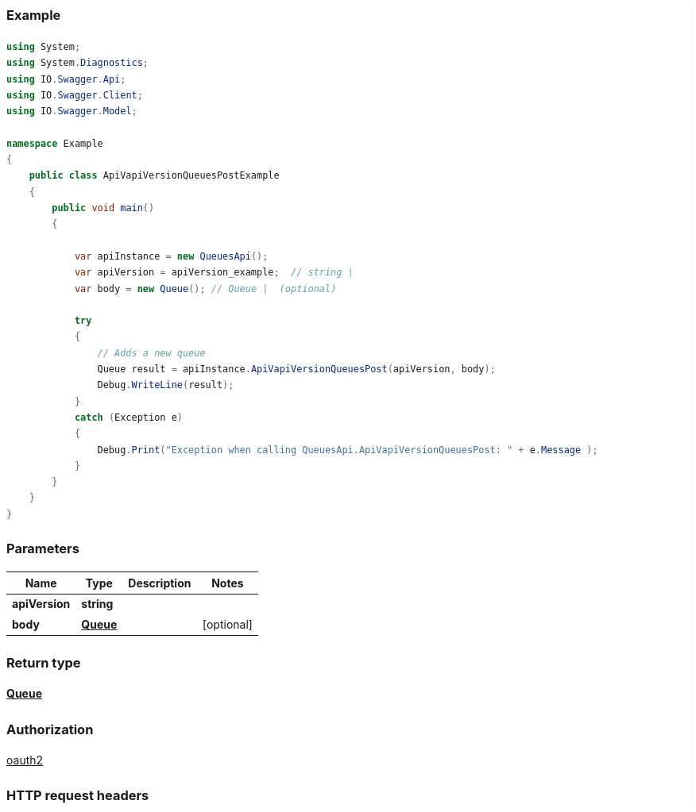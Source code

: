 ### Example
```csharp
using System;
using System.Diagnostics;
using IO.Swagger.Api;
using IO.Swagger.Client;
using IO.Swagger.Model;

namespace Example
{
    public class ApiVapiVersionQueuesPostExample
    {
        public void main()
        {

            var apiInstance = new QueuesApi();
            var apiVersion = apiVersion_example;  // string | 
            var body = new Queue(); // Queue |  (optional) 

            try
            {
                // Adds a new queue
                Queue result = apiInstance.ApiVapiVersionQueuesPost(apiVersion, body);
                Debug.WriteLine(result);
            }
            catch (Exception e)
            {
                Debug.Print("Exception when calling QueuesApi.ApiVapiVersionQueuesPost: " + e.Message );
            }
        }
    }
}
```

### Parameters

Name | Type | Description  | Notes
------------- | ------------- | ------------- | -------------
 **apiVersion** | **string**|  | 
 **body** | [**Queue**](Queue.md)|  | [optional] 

### Return type

[**Queue**](Queue.md)

### Authorization

[oauth2](../README.md#oauth2)

### HTTP request headers
